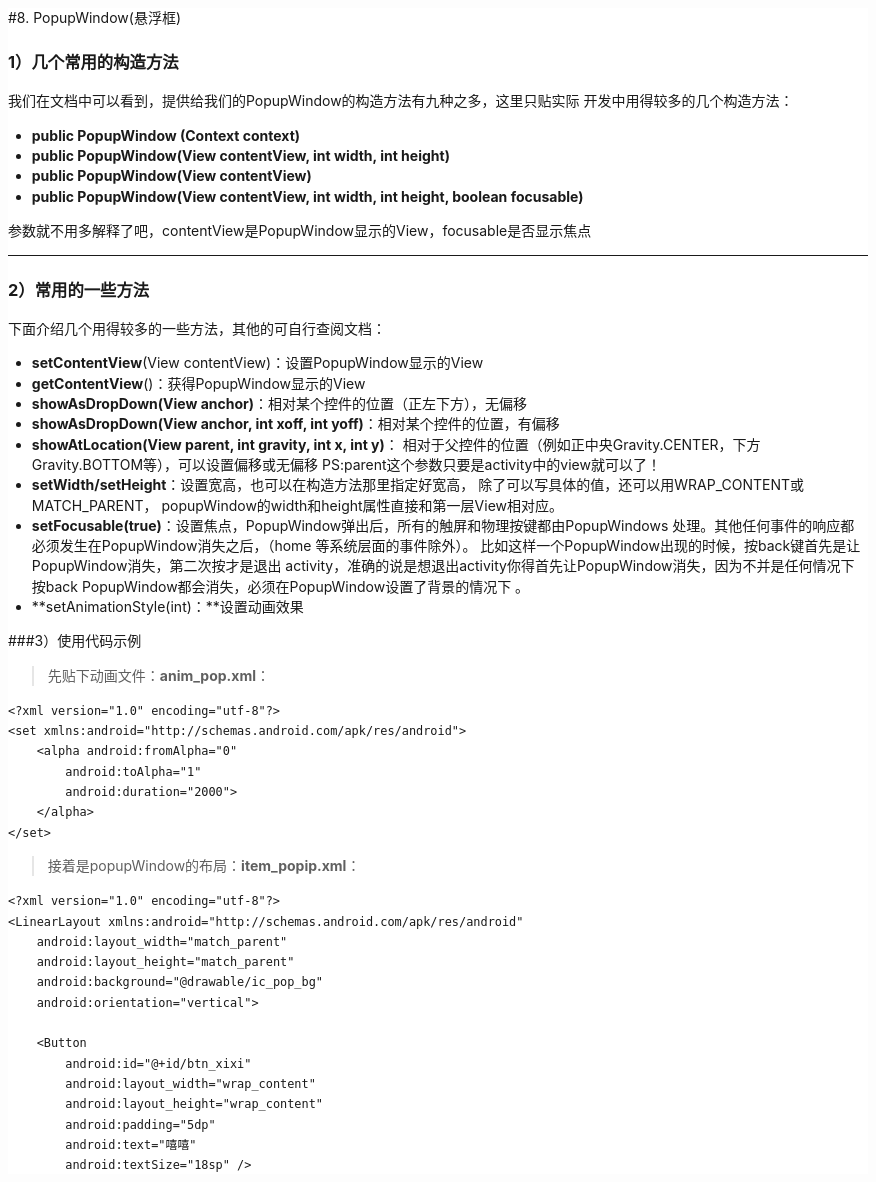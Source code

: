```
```



#8. PopupWindow(悬浮框)

### 1）几个常用的构造方法

我们在文档中可以看到，提供给我们的PopupWindow的构造方法有九种之多，这里只贴实际 开发中用得较多的几个构造方法：

- **public PopupWindow (Context context)**
- **public PopupWindow(View contentView, int width, int height)**
- **public PopupWindow(View contentView)**
- **public PopupWindow(View contentView, int width, int height, boolean focusable)**

参数就不用多解释了吧，contentView是PopupWindow显示的View，focusable是否显示焦点

------

### 2）常用的一些方法

下面介绍几个用得较多的一些方法，其他的可自行查阅文档：

- **setContentView**(View contentView)：设置PopupWindow显示的View
- **getContentView**()：获得PopupWindow显示的View
- **showAsDropDown(View anchor)**：相对某个控件的位置（正左下方），无偏移
- **showAsDropDown(View anchor, int xoff, int yoff)**：相对某个控件的位置，有偏移
- **showAtLocation(View parent, int gravity, int x, int y)**： 相对于父控件的位置（例如正中央Gravity.CENTER，下方Gravity.BOTTOM等），可以设置偏移或无偏移 PS:parent这个参数只要是activity中的view就可以了！
- **setWidth/setHeight**：设置宽高，也可以在构造方法那里指定好宽高， 除了可以写具体的值，还可以用WRAP_CONTENT或MATCH_PARENT， popupWindow的width和height属性直接和第一层View相对应。
- **setFocusable(true)**：设置焦点，PopupWindow弹出后，所有的触屏和物理按键都由PopupWindows 处理。其他任何事件的响应都必须发生在PopupWindow消失之后，（home 等系统层面的事件除外）。 比如这样一个PopupWindow出现的时候，按back键首先是让PopupWindow消失，第二次按才是退出 activity，准确的说是想退出activity你得首先让PopupWindow消失，因为不并是任何情况下按back PopupWindow都会消失，必须在PopupWindow设置了背景的情况下 。
- **setAnimationStyle(int)：**设置动画效果



###3）使用代码示例

> 先贴下动画文件：**anim_pop.xml**：

```
<?xml version="1.0" encoding="utf-8"?>
<set xmlns:android="http://schemas.android.com/apk/res/android">
    <alpha android:fromAlpha="0"
        android:toAlpha="1"
        android:duration="2000">
    </alpha>
</set> 
```

> 接着是popupWindow的布局：**item_popip.xml**：

```
<?xml version="1.0" encoding="utf-8"?>
<LinearLayout xmlns:android="http://schemas.android.com/apk/res/android"
    android:layout_width="match_parent"
    android:layout_height="match_parent"
    android:background="@drawable/ic_pop_bg"
    android:orientation="vertical">

    <Button
        android:id="@+id/btn_xixi"
        android:layout_width="wrap_content"
        android:layout_height="wrap_content"
        android:padding="5dp"
        android:text="嘻嘻"
        android:textSize="18sp" />

```